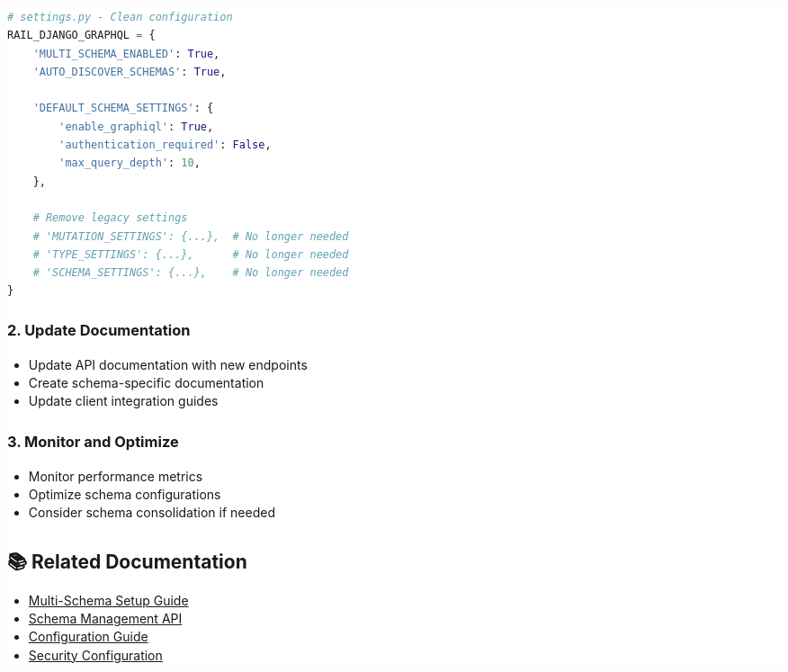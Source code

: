 ```python
# settings.py - Clean configuration
RAIL_DJANGO_GRAPHQL = {
    'MULTI_SCHEMA_ENABLED': True,
    'AUTO_DISCOVER_SCHEMAS': True,
    
    'DEFAULT_SCHEMA_SETTINGS': {
        'enable_graphiql': True,
        'authentication_required': False,
        'max_query_depth': 10,
    },
    
    # Remove legacy settings
    # 'MUTATION_SETTINGS': {...},  # No longer needed
    # 'TYPE_SETTINGS': {...},      # No longer needed
    # 'SCHEMA_SETTINGS': {...},    # No longer needed
}
```

### 2. Update Documentation

- Update API documentation with new endpoints
- Create schema-specific documentation
- Update client integration guides

### 3. Monitor and Optimize

- Monitor performance metrics
- Optimize schema configurations
- Consider schema consolidation if needed

## 📚 Related Documentation

- [Multi-Schema Setup Guide](../usage/multi-schema-setup.md)
- [Schema Management API](../api/schema-management-api.md)
- [Configuration Guide](../configuration-guide.md)
- [Security Configuration](../setup/security-configuration.md)